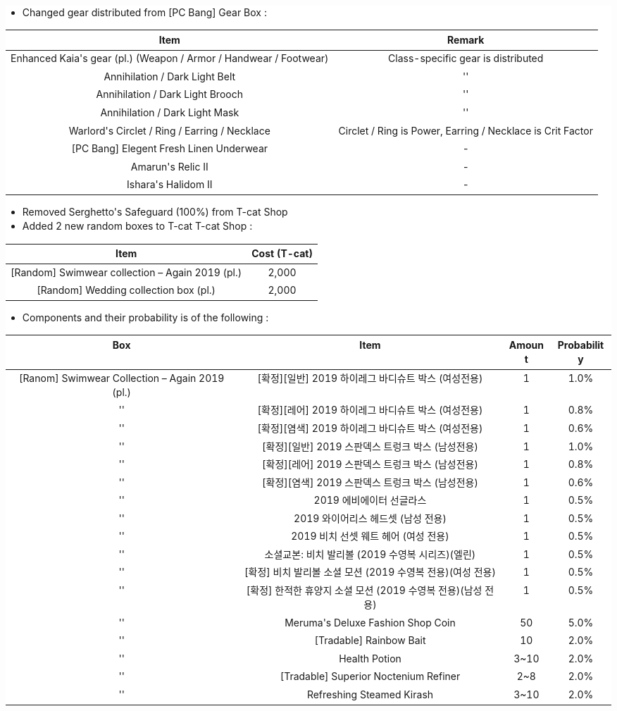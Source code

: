  - Changed gear distributed from [PC Bang] Gear Box :

| Item | Remark |
| :-: | :-: |
| Enhanced Kaia's gear (pl.) (Weapon / Armor / Handwear / Footwear) | Class-specific gear is distributed |
| Annihilation / Dark Light Belt |''|
| Annihilation / Dark Light Brooch |''|
| Annihilation / Dark Light Mask |''|
| Warlord's Circlet / Ring / Earring / Necklace | Circlet / Ring is Power, Earring / Necklace is Crit Factor |
| [PC Bang] Elegent Fresh Linen Underwear | - |
| Amarun's Relic II | - |
| Ishara's Halidom II | - |

- Removed Serghetto's Safeguard (100%) from T-cat Shop
- Added 2 new random boxes to T-cat T-cat Shop :

| Item | Cost (T-cat) |
| :-: | :-: |
| [Random] Swimwear collection – Again 2019 (pl.) | 2,000 |
| [Random] Wedding collection box (pl.) | 2,000 |

  - Components and their probability is of the following :

| Box | Item | Amount | Probability |
| :-: | :-: | :-: | :-: |
| [Ranom] Swimwear Collection – Again 2019 (pl.) | [확정][일반] 2019 하이레그 바디슈트 박스 (여성전용) | 1 | 1.0% |
|''| [확정][레어] 2019 하이레그 바디슈트 박스 (여성전용) | 1 | 0.8% |
|''| [확정][염색] 2019 하이레그 바디슈트 박스 (여성전용) | 1 | 0.6% |
|''| [확정][일반] 2019 스판덱스 트렁크 박스 (남성전용) | 1 | 1.0% |
|''| [확정][레어] 2019 스판덱스 트렁크 박스 (남성전용) | 1 | 0.8% |
|''| [확정][염색] 2019 스판덱스 트렁크 박스 (남성전용) | 1 | 0.6% |
|''| 2019 에비에이터 선글라스 | 1 | 0.5% |
|''| 2019 와이어리스 헤드셋 (남성 전용) | 1 | 0.5% |
|''| 2019 비치 선셋 웨트 헤어 (여성 전용) | 1 | 0.5% |
|''| 소셜교본: 비치 발리볼 (2019 수영복 시리즈)(엘린) | 1 | 0.5% |
|''| [확정] 비치 발리볼 소셜 모션 (2019 수영복 전용)(여성 전용) | 1 | 0.5% |
|''| [확정] 한적한 휴양지 소셜 모션 (2019 수영복 전용)(남성 전용) | 1 | 0.5% |
|''| Meruma's Deluxe Fashion Shop Coin | 50 | 5.0% |
|''| [Tradable] Rainbow Bait | 10 | 2.0% |
|''| Health Potion | 3~10 | 2.0% |
|''| [Tradable] Superior Noctenium Refiner | 2~8 | 2.0% |
|''| Refreshing Steamed Kirash | 3~10 | 2.0% |